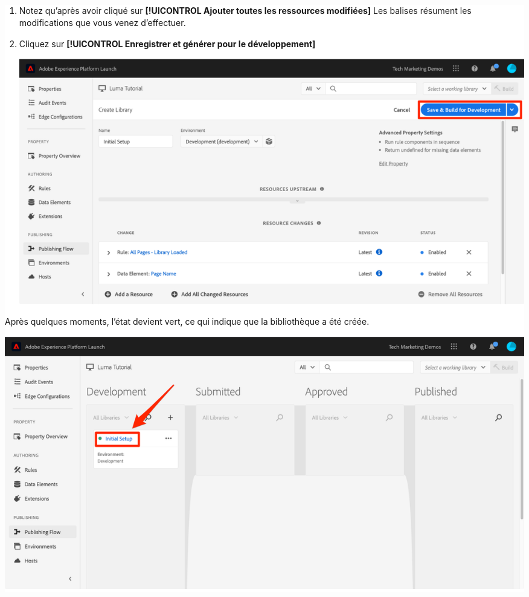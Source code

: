1. Notez qu’après avoir cliqué sur **[!UICONTROL Ajouter toutes les ressources modifiées]** Les balises résument les modifications que vous venez d’effectuer.

1. Cliquez sur **[!UICONTROL Enregistrer et générer pour le développement]**

   ![Enregistrement et génération pour le développement](images/launch-saveAndBuild.png)

Après quelques moments, l’état devient vert, ce qui indique que la bibliothèque a été créée.

![Bibliothèque créée](images/launch-libraryBuilt.png)
